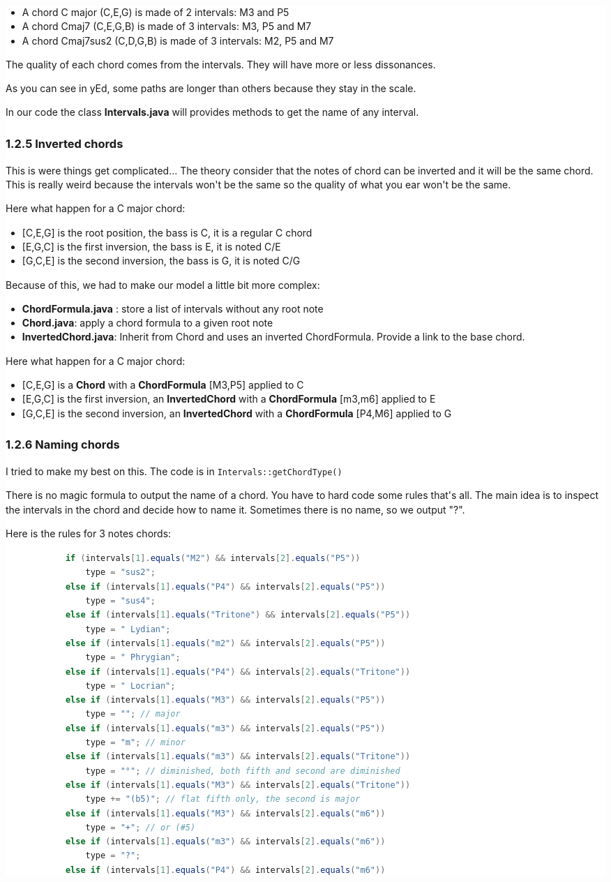- A chord C major (C,E,G) is made of 2 intervals: M3 and P5
- A chord Cmaj7 (C,E,G,B) is made of 3 intervals: M3, P5 and M7
- A chord Cmaj7sus2 (C,D,G,B) is made of 3 intervals: M2, P5 and M7

The quality of each chord comes from the intervals. They will have more or less dissonances. 

As you can see in yEd, some paths are longer than others because they stay in the scale.

In our code the class **Intervals.java** will provides methods to get the name of any interval.

### 1.2.5 Inverted chords

This is were things get complicated... The theory consider that the notes of chord can be inverted and it will be the same chord. This is really weird because the intervals won't be the same so the quality of what you ear won't be the same.

Here what happen for a C major chord:

- [C,E,G] is the root position, the bass is C, it is a regular C chord
- [E,G,C] is the first inversion, the bass is E, it is noted C/E
- [G,C,E] is the second inversion, the bass is G, it is noted C/G

Because of this, we had to make our model a little bit more complex:

- **ChordFormula.java** : store a list of intervals without any root note
- **Chord.java**: apply a chord formula to a given root note
- **InvertedChord.java**: Inherit from Chord and uses an inverted ChordFormula. Provide a link to the base chord.

Here what happen for a C major chord:

- [C,E,G] is a **Chord** with a **ChordFormula** [M3,P5] applied to C
- [E,G,C] is the first inversion, an **InvertedChord** with a **ChordFormula** [m3,m6] applied to E
- [G,C,E] is the second inversion, an **InvertedChord** with a **ChordFormula** [P4,M6] applied to G

### 1.2.6 Naming chords

I tried to make my best on this. The code is in `Intervals::getChordType()`

There is no magic formula to output the name of a chord. You have to hard code some rules that's all. The main idea is to inspect the intervals in the chord and decide how to name it. Sometimes there is no name, so we output "?".

Here is the rules for 3 notes chords:

```java
			if (intervals[1].equals("M2") && intervals[2].equals("P5"))
				type = "sus2";
			else if (intervals[1].equals("P4") && intervals[2].equals("P5"))
				type = "sus4";
			else if (intervals[1].equals("Tritone") && intervals[2].equals("P5"))
				type = " Lydian";
			else if (intervals[1].equals("m2") && intervals[2].equals("P5"))
				type = " Phrygian";
			else if (intervals[1].equals("P4") && intervals[2].equals("Tritone"))
				type = " Locrian";
			else if (intervals[1].equals("M3") && intervals[2].equals("P5"))
				type = ""; // major
			else if (intervals[1].equals("m3") && intervals[2].equals("P5"))
				type = "m"; // minor
			else if (intervals[1].equals("m3") && intervals[2].equals("Tritone"))
				type = "°"; // diminished, both fifth and second are diminished
			else if (intervals[1].equals("M3") && intervals[2].equals("Tritone"))
				type += "(b5)"; // flat fifth only, the second is major
			else if (intervals[1].equals("M3") && intervals[2].equals("m6"))
				type = "+"; // or (#5)
			else if (intervals[1].equals("m3") && intervals[2].equals("m6"))
				type = "?";
			else if (intervals[1].equals("P4") && intervals[2].equals("m6"))
```